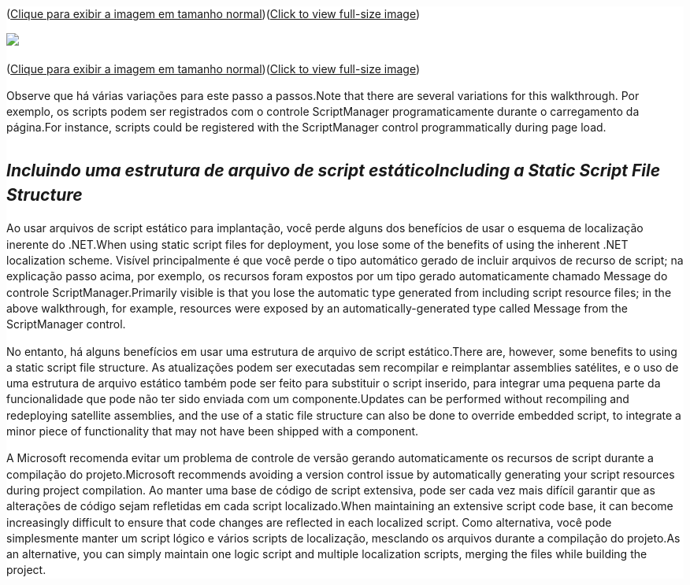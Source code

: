 <span data-ttu-id="a5a4f-179">([Clique para exibir a imagem em tamanho normal](understanding-asp-net-ajax-localization/_static/image3.png))</span><span class="sxs-lookup"><span data-stu-id="a5a4f-179">([Click to view full-size image](understanding-asp-net-ajax-localization/_static/image3.png))</span></span>

[![](understanding-asp-net-ajax-localization/_static/image5.png)](understanding-asp-net-ajax-localization/_static/image4.png)

<span data-ttu-id="a5a4f-180">([Clique para exibir a imagem em tamanho normal](understanding-asp-net-ajax-localization/_static/image6.png))</span><span class="sxs-lookup"><span data-stu-id="a5a4f-180">([Click to view full-size image](understanding-asp-net-ajax-localization/_static/image6.png))</span></span>

<span data-ttu-id="a5a4f-181">Observe que há várias variações para este passo a passos.</span><span class="sxs-lookup"><span data-stu-id="a5a4f-181">Note that there are several variations for this walkthrough.</span></span> <span data-ttu-id="a5a4f-182">Por exemplo, os scripts podem ser registrados com o controle ScriptManager programaticamente durante o carregamento da página.</span><span class="sxs-lookup"><span data-stu-id="a5a4f-182">For instance, scripts could be registered with the ScriptManager control programmatically during page load.</span></span>

## <a name="including-a-static-script-file-structure"></a><span data-ttu-id="a5a4f-183">*Incluindo uma estrutura de arquivo de script estático*</span><span class="sxs-lookup"><span data-stu-id="a5a4f-183">*Including a Static Script File Structure*</span></span>

<span data-ttu-id="a5a4f-184">Ao usar arquivos de script estático para implantação, você perde alguns dos benefícios de usar o esquema de localização inerente do .NET.</span><span class="sxs-lookup"><span data-stu-id="a5a4f-184">When using static script files for deployment, you lose some of the benefits of using the inherent .NET localization scheme.</span></span> <span data-ttu-id="a5a4f-185">Visível principalmente é que você perde o tipo automático gerado de incluir arquivos de recurso de script; na explicação passo acima, por exemplo, os recursos foram expostos por um tipo gerado automaticamente chamado Message do controle ScriptManager.</span><span class="sxs-lookup"><span data-stu-id="a5a4f-185">Primarily visible is that you lose the automatic type generated from including script resource files; in the above walkthrough, for example, resources were exposed by an automatically-generated type called Message from the ScriptManager control.</span></span>

<span data-ttu-id="a5a4f-186">No entanto, há alguns benefícios em usar uma estrutura de arquivo de script estático.</span><span class="sxs-lookup"><span data-stu-id="a5a4f-186">There are, however, some benefits to using a static script file structure.</span></span> <span data-ttu-id="a5a4f-187">As atualizações podem ser executadas sem recompilar e reimplantar assemblies satélites, e o uso de uma estrutura de arquivo estático também pode ser feito para substituir o script inserido, para integrar uma pequena parte da funcionalidade que pode não ter sido enviada com um componente.</span><span class="sxs-lookup"><span data-stu-id="a5a4f-187">Updates can be performed without recompiling and redeploying satellite assemblies, and the use of a static file structure can also be done to override embedded script, to integrate a minor piece of functionality that may not have been shipped with a component.</span></span>

<span data-ttu-id="a5a4f-188">A Microsoft recomenda evitar um problema de controle de versão gerando automaticamente os recursos de script durante a compilação do projeto.</span><span class="sxs-lookup"><span data-stu-id="a5a4f-188">Microsoft recommends avoiding a version control issue by automatically generating your script resources during project compilation.</span></span> <span data-ttu-id="a5a4f-189">Ao manter uma base de código de script extensiva, pode ser cada vez mais difícil garantir que as alterações de código sejam refletidas em cada script localizado.</span><span class="sxs-lookup"><span data-stu-id="a5a4f-189">When maintaining an extensive script code base, it can become increasingly difficult to ensure that code changes are reflected in each localized script.</span></span> <span data-ttu-id="a5a4f-190">Como alternativa, você pode simplesmente manter um script lógico e vários scripts de localização, mesclando os arquivos durante a compilação do projeto.</span><span class="sxs-lookup"><span data-stu-id="a5a4f-190">As an alternative, you can simply maintain one logic script and multiple localization scripts, merging the files while building the project.</span></span>

